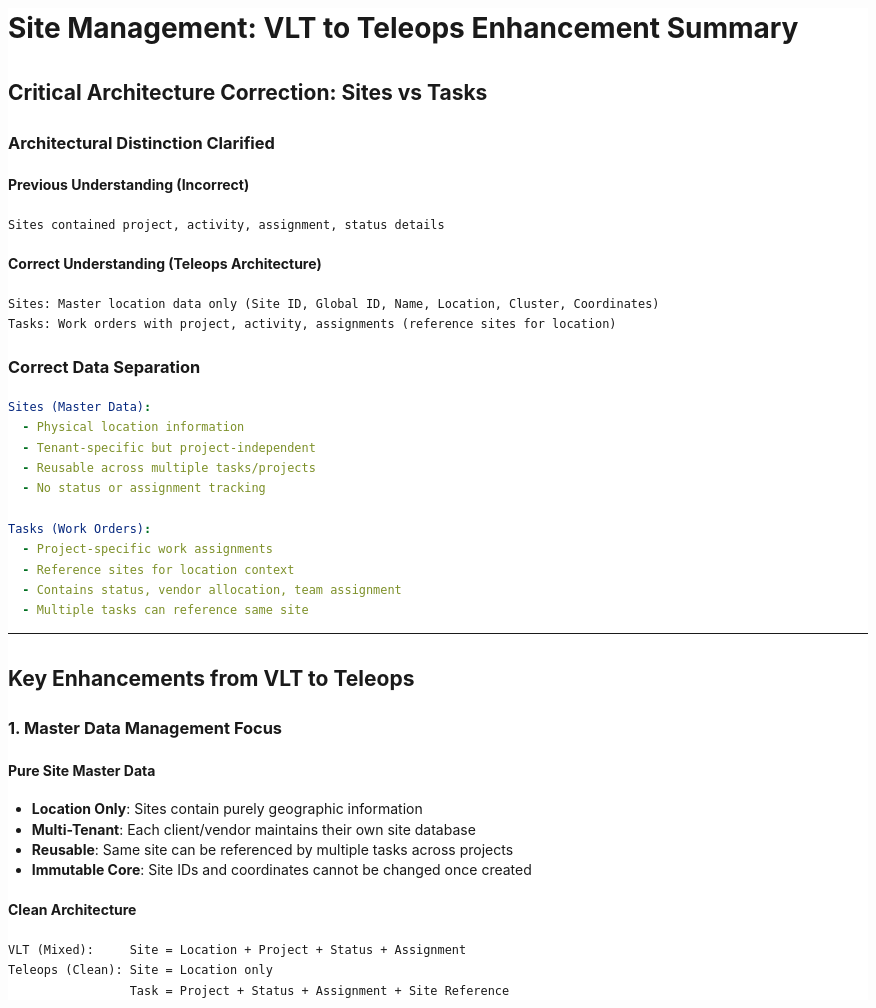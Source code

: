 # Site Management: VLT to Teleops Enhancement Summary

## Critical Architecture Correction: Sites vs Tasks

### **Architectural Distinction Clarified**

#### Previous Understanding (Incorrect)

```
Sites contained project, activity, assignment, status details
```

#### Correct Understanding (Teleops Architecture)

```
Sites: Master location data only (Site ID, Global ID, Name, Location, Cluster, Coordinates)
Tasks: Work orders with project, activity, assignments (reference sites for location)
```

### **Correct Data Separation**

```yaml
Sites (Master Data):
  - Physical location information
  - Tenant-specific but project-independent
  - Reusable across multiple tasks/projects
  - No status or assignment tracking

Tasks (Work Orders):
  - Project-specific work assignments
  - Reference sites for location context
  - Contains status, vendor allocation, team assignment
  - Multiple tasks can reference same site
```

---

## Key Enhancements from VLT to Teleops

### 1. **Master Data Management Focus**

#### Pure Site Master Data

- **Location Only**: Sites contain purely geographic information
- **Multi-Tenant**: Each client/vendor maintains their own site database
- **Reusable**: Same site can be referenced by multiple tasks across projects
- **Immutable Core**: Site IDs and coordinates cannot be changed once created

#### Clean Architecture

```
VLT (Mixed):     Site = Location + Project + Status + Assignment
Teleops (Clean): Site = Location only
                 Task = Project + Status + Assignment + Site Reference
```
